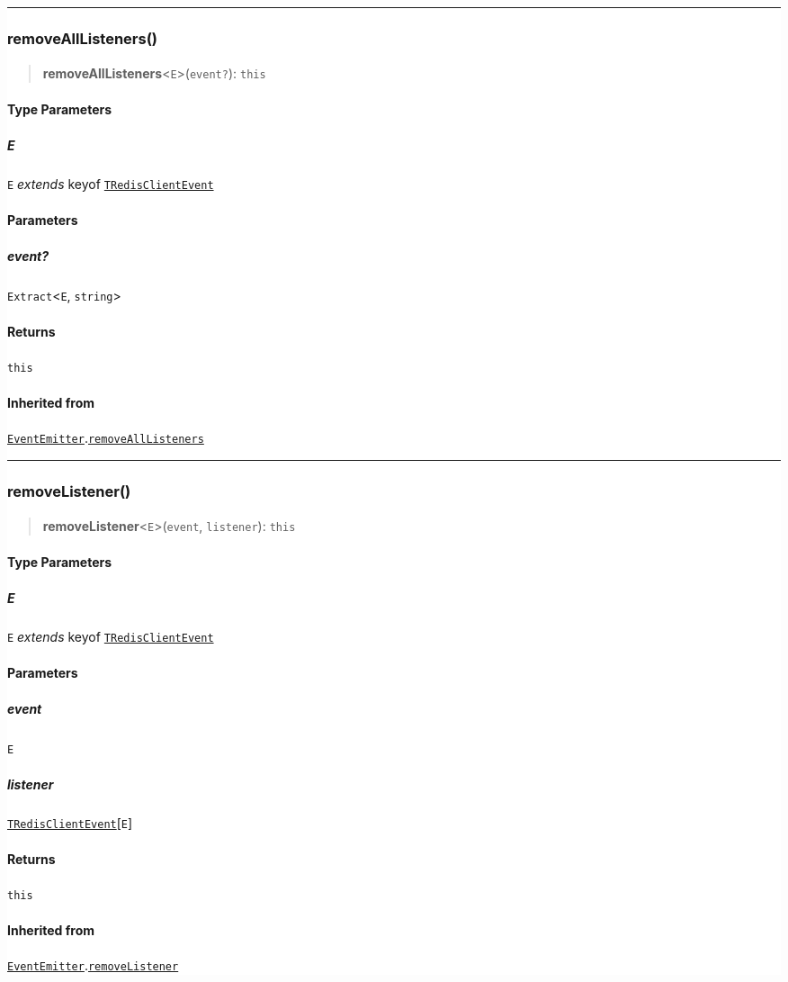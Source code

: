 ***

### removeAllListeners()

> **removeAllListeners**\<`E`\>(`event?`): `this`

#### Type Parameters

##### E

`E` *extends* keyof [`TRedisClientEvent`](../type-aliases/TRedisClientEvent.md)

#### Parameters

##### event?

`Extract`\<`E`, `string`\>

#### Returns

`this`

#### Inherited from

[`EventEmitter`](../classes/EventEmitter.md).[`removeAllListeners`](../classes/EventEmitter.md#removealllisteners)

***

### removeListener()

> **removeListener**\<`E`\>(`event`, `listener`): `this`

#### Type Parameters

##### E

`E` *extends* keyof [`TRedisClientEvent`](../type-aliases/TRedisClientEvent.md)

#### Parameters

##### event

`E`

##### listener

[`TRedisClientEvent`](../type-aliases/TRedisClientEvent.md)\[`E`\]

#### Returns

`this`

#### Inherited from

[`EventEmitter`](../classes/EventEmitter.md).[`removeListener`](../classes/EventEmitter.md#removelistener)
